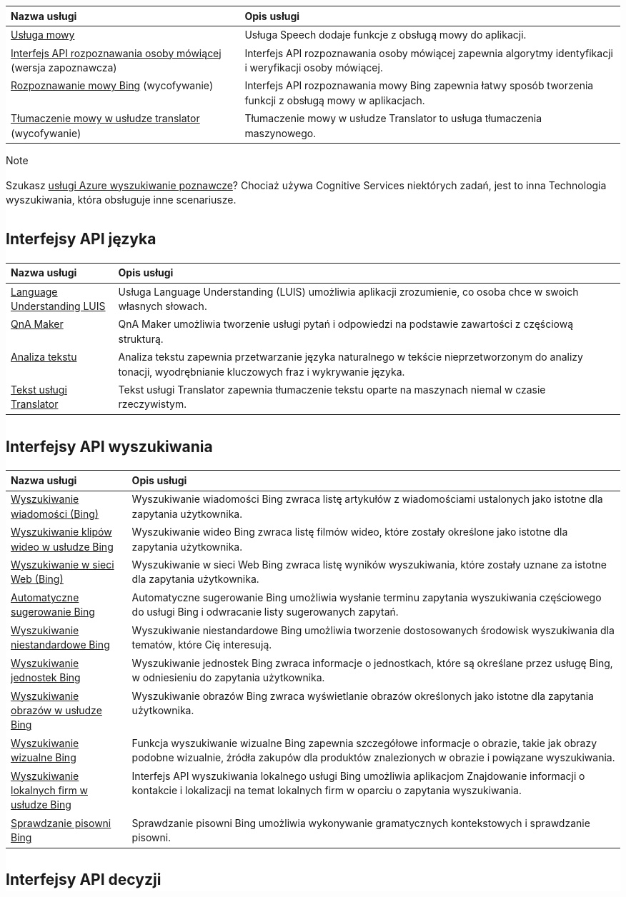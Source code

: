 |Nazwa usługi|Opis usługi|
|:-----------|:------------------|
|[Usługa mowy](https://docs.microsoft.com/azure/cognitive-services/speech-service/ "Usługa rozpoznawania mowy")|Usługa Speech dodaje funkcje z obsługą mowy do aplikacji.|
|[Interfejs API rozpoznawania osoby mówiącej](https://docs.microsoft.com/azure/cognitive-services/speaker-recognition/home "Interfejs API rozpoznawania osoby mówiącej") (wersja zapoznawcza)|Interfejs API rozpoznawania osoby mówiącej zapewnia algorytmy identyfikacji i weryfikacji osoby mówiącej.|
|[Rozpoznawanie mowy Bing](https://docs.microsoft.com/azure/cognitive-services/speech/home "Rozpoznawanie mowy Bing") (wycofywanie)|Interfejs API rozpoznawania mowy Bing zapewnia łatwy sposób tworzenia funkcji z obsługą mowy w aplikacjach.|
|[Tłumaczenie mowy w usłudze translator](https://docs.microsoft.com/azure/cognitive-services/translator-speech/ "Tłumaczenie mowy w usłudze Translator") (wycofywanie)|Tłumaczenie mowy w usłudze Translator to usługa tłumaczenia maszynowego.|

> [!NOTE]
> Szukasz [usługi Azure wyszukiwanie poznawcze](https://docs.microsoft.com/azure/search/)? Chociaż używa Cognitive Services niektórych zadań, jest to inna Technologia wyszukiwania, która obsługuje inne scenariusze.


## <a name="language-apis"></a>Interfejsy API języka

|Nazwa usługi|Opis usługi|
|:-----------|:------------------|
|[Language Understanding LUIS](https://docs.microsoft.com/azure/cognitive-services/luis/ "Language Understanding")|Usługa Language Understanding (LUIS) umożliwia aplikacji zrozumienie, co osoba chce w swoich własnych słowach.|
|[QnA Maker](https://docs.microsoft.com/azure/cognitive-services/qnamaker/index "QnA Maker")|QnA Maker umożliwia tworzenie usługi pytań i odpowiedzi na podstawie zawartości z częściową strukturą.|
|[Analiza tekstu](https://docs.microsoft.com/azure/cognitive-services/text-analytics/ "Analiza tekstu")|Analiza tekstu zapewnia przetwarzanie języka naturalnego w tekście nieprzetworzonym do analizy tonacji, wyodrębnianie kluczowych fraz i wykrywanie języka.|
|[Tekst usługi Translator](https://docs.microsoft.com/azure/cognitive-services/translator/ "Tekst usługi Translator")|Tekst usługi Translator zapewnia tłumaczenie tekstu oparte na maszynach niemal w czasie rzeczywistym.|


## <a name="search-apis"></a>Interfejsy API wyszukiwania

|Nazwa usługi|Opis usługi|
|:-----------|:------------------|
|[Wyszukiwanie wiadomości (Bing)](https://docs.microsoft.com/azure/cognitive-services/bing-news-search/ "Wyszukiwanie wiadomości (Bing)")|Wyszukiwanie wiadomości Bing zwraca listę artykułów z wiadomościami ustalonych jako istotne dla zapytania użytkownika.|
|[Wyszukiwanie klipów wideo w usłudze Bing](https://docs.microsoft.com/azure/cognitive-services/Bing-Video-Search/ "Wyszukiwanie klipów wideo w usłudze Bing")|Wyszukiwanie wideo Bing zwraca listę filmów wideo, które zostały określone jako istotne dla zapytania użytkownika.|
|[Wyszukiwanie w sieci Web (Bing)](https://docs.microsoft.com/azure/cognitive-services/bing-web-search/ "Wyszukiwanie w sieci Web (Bing)")|Wyszukiwanie w sieci Web Bing zwraca listę wyników wyszukiwania, które zostały uznane za istotne dla zapytania użytkownika.|
|[Automatyczne sugerowanie Bing](https://docs.microsoft.com/azure/cognitive-services/Bing-Autosuggest "Automatyczne sugerowanie Bing")|Automatyczne sugerowanie Bing umożliwia wysłanie terminu zapytania wyszukiwania częściowego do usługi Bing i odwracanie listy sugerowanych zapytań.|
|[Wyszukiwanie niestandardowe Bing](https://docs.microsoft.com/azure/cognitive-services/bing-custom-search "Wyszukiwanie niestandardowe Bing")|Wyszukiwanie niestandardowe Bing umożliwia tworzenie dostosowanych środowisk wyszukiwania dla tematów, które Cię interesują.|
|[Wyszukiwanie jednostek Bing](https://docs.microsoft.com/azure/cognitive-services/bing-entities-search/ "Wyszukiwanie jednostek Bing")|Wyszukiwanie jednostek Bing zwraca informacje o jednostkach, które są określane przez usługę Bing, w odniesieniu do zapytania użytkownika.|
|[Wyszukiwanie obrazów w usłudze Bing](https://docs.microsoft.com/azure/cognitive-services/bing-image-search "Wyszukiwanie obrazów w usłudze Bing")|Wyszukiwanie obrazów Bing zwraca wyświetlanie obrazów określonych jako istotne dla zapytania użytkownika.|
|[Wyszukiwanie wizualne Bing](https://docs.microsoft.com/azure/cognitive-services/bing-visual-search "Wyszukiwanie wizualne Bing")|Funkcja wyszukiwanie wizualne Bing zapewnia szczegółowe informacje o obrazie, takie jak obrazy podobne wizualnie, źródła zakupów dla produktów znalezionych w obrazie i powiązane wyszukiwania.|
|[Wyszukiwanie lokalnych firm w usłudze Bing](https://docs.microsoft.com/azure/cognitive-services/bing-local-business-search/ "Wyszukiwanie lokalnych firm w usłudze Bing")| Interfejs API wyszukiwania lokalnego usługi Bing umożliwia aplikacjom Znajdowanie informacji o kontakcie i lokalizacji na temat lokalnych firm w oparciu o zapytania wyszukiwania.|
|[Sprawdzanie pisowni Bing](https://docs.microsoft.com/azure/cognitive-services/bing-spell-check/ "Sprawdzanie pisowni Bing")|Sprawdzanie pisowni Bing umożliwia wykonywanie gramatycznych kontekstowych i sprawdzanie pisowni.|

## <a name="decision-apis"></a>Interfejsy API decyzji
